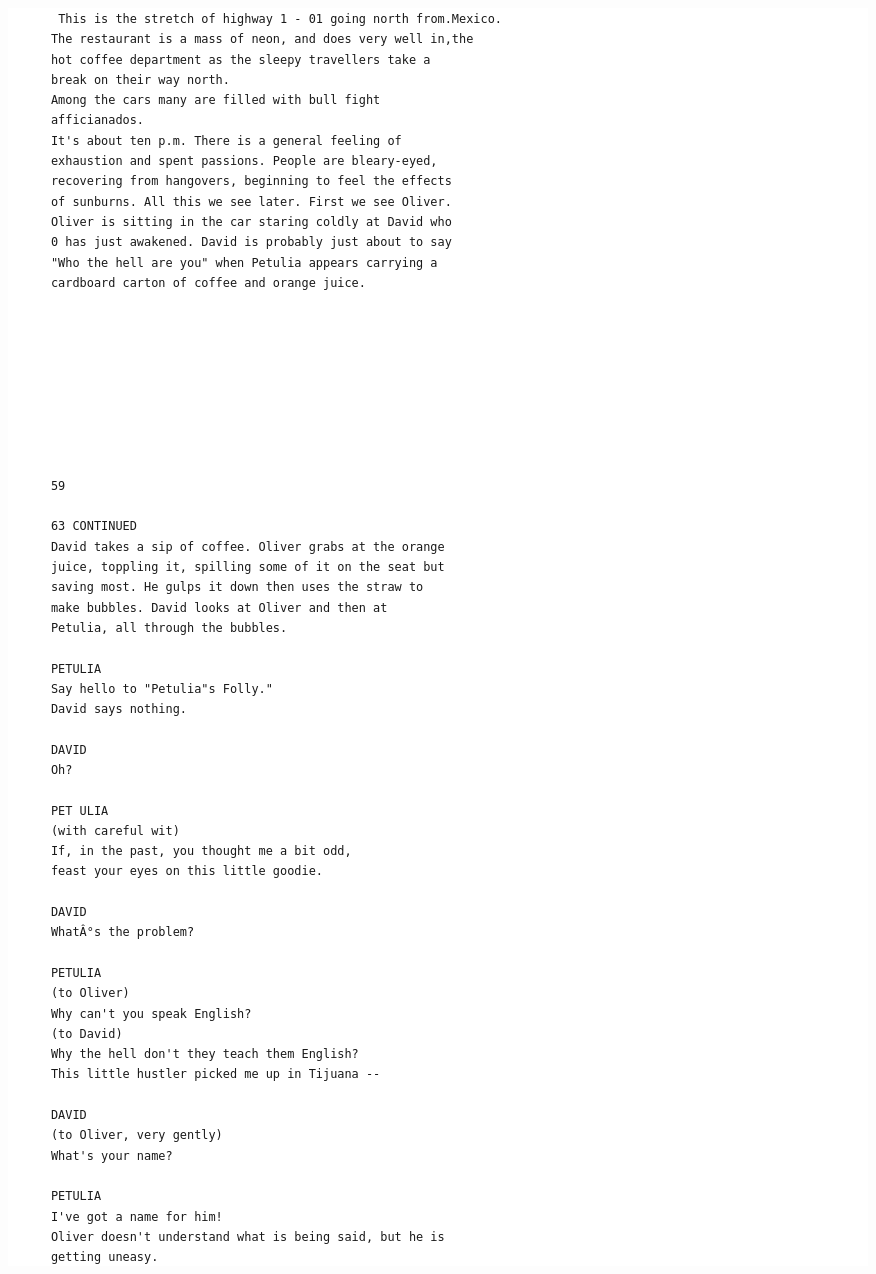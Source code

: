            This is the stretch of highway 1 - 01 going north from.Mexico.
          The restaurant is a mass of neon, and does very well in,the
          hot coffee department as the sleepy travellers take a
          break on their way north.
          Among the cars many are filled with bull fight
          afficianados.
          It's about ten p.m. There is a general feeling of
          exhaustion and spent passions. People are bleary-eyed,
          recovering from hangovers, beginning to feel the effects
          of sunburns. All this we see later. First we see Oliver.
          Oliver is sitting in the car staring coldly at David who
          0 has just awakened. David is probably just about to say
          "Who the hell are you" when Petulia appears carrying a
          cardboard carton of coffee and orange juice.

          

          

          

          

          59

          63 CONTINUED
          David takes a sip of coffee. Oliver grabs at the orange
          juice, toppling it, spilling some of it on the seat but
          saving most. He gulps it down then uses the straw to
          make bubbles. David looks at Oliver and then at
          Petulia, all through the bubbles.

          PETULIA
          Say hello to "Petulia"s Folly."
          David says nothing.

          DAVID
          Oh?

          PET ULIA
          (with careful wit)
          If, in the past, you thought me a bit odd,
          feast your eyes on this little goodie.

          DAVID
          WhatÂ°s the problem?

          PETULIA
          (to Oliver)
          Why can't you speak English?
          (to David)
          Why the hell don't they teach them English?
          This little hustler picked me up in Tijuana --

          DAVID
          (to Oliver, very gently)
          What's your name?

          PETULIA
          I've got a name for him!
          Oliver doesn't understand what is being said, but he is
          getting uneasy.
